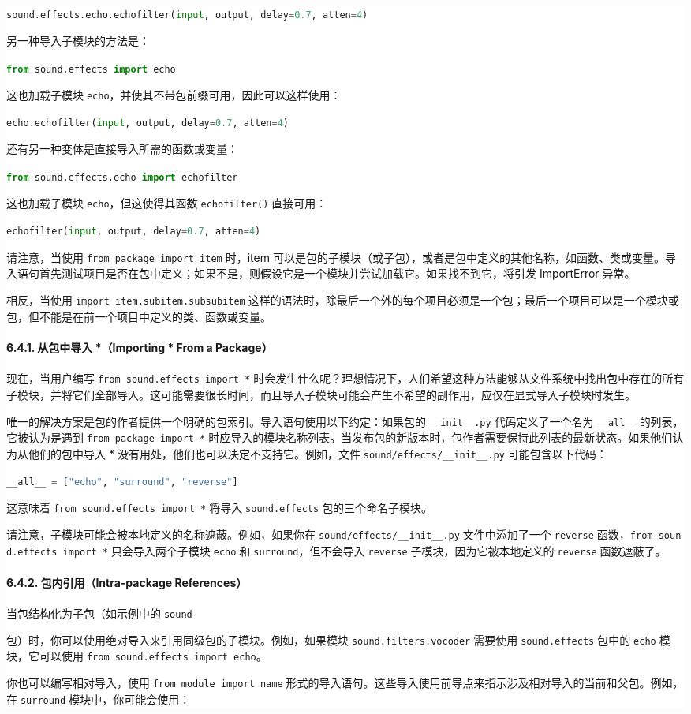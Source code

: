 ```python
sound.effects.echo.echofilter(input, output, delay=0.7, atten=4)
```

另一种导入子模块的方法是：

```python
from sound.effects import echo
```

这也加载子模块 `echo`，并使其不带包前缀可用，因此可以这样使用：

```python
echo.echofilter(input, output, delay=0.7, atten=4)
```

还有另一种变体是直接导入所需的函数或变量：

```python
from sound.effects.echo import echofilter
```

这也加载子模块 `echo`，但这使得其函数 `echofilter()` 直接可用：

```python
echofilter(input, output, delay=0.7, atten=4)
```

请注意，当使用 `from package import item` 时，item 可以是包的子模块（或子包），或者是包中定义的其他名称，如函数、类或变量。导入语句首先测试项目是否在包中定义；如果不是，则假设它是一个模块并尝试加载它。如果找不到它，将引发 ImportError 异常。

相反，当使用 `import item.subitem.subsubitem` 这样的语法时，除最后一个外的每个项目必须是一个包；最后一个项目可以是一个模块或包，但不能是在前一个项目中定义的类、函数或变量。

#### 6.4.1. 从包中导入 *（Importing * From a Package）

现在，当用户编写 `from sound.effects import *` 时会发生什么呢？理想情况下，人们希望这种方法能够从文件系统中找出包中存在的所有子模块，并将它们全部导入。这可能需要很长时间，而且导入子模块可能会产生不希望的副作用，应仅在显式导入子模块时发生。

唯一的解决方案是包的作者提供一个明确的包索引。导入语句使用以下约定：如果包的 `__init__.py` 代码定义了一个名为 `__all__` 的列表，它被认为是遇到 `from package import *` 时应导入的模块名称列表。当发布包的新版本时，包作者需要保持此列表的最新状态。如果他们认为从他们的包中导入 * 没有用处，他们也可以决定不支持它。例如，文件 `sound/effects/__init__.py` 可能包含以下代码：

```python
__all__ = ["echo", "surround", "reverse"]
```

这意味着 `from sound.effects import *` 将导入 `sound.effects` 包的三个命名子模块。

请注意，子模块可能会被本地定义的名称遮蔽。例如，如果你在 `sound/effects/__init__.py` 文件中添加了一个 `reverse` 函数，`from sound.effects import *` 只会导入两个子模块 `echo` 和 `surround`，但不会导入 `reverse` 子模块，因为它被本地定义的 `reverse` 函数遮蔽了。

#### 6.4.2. 包内引用（Intra-package References）

当包结构化为子包（如示例中的 `sound`

 包）时，你可以使用绝对导入来引用同级包的子模块。例如，如果模块 `sound.filters.vocoder` 需要使用 `sound.effects` 包中的 `echo` 模块，它可以使用 `from sound.effects import echo`。

你也可以编写相对导入，使用 `from module import name` 形式的导入语句。这些导入使用前导点来指示涉及相对导入的当前和父包。例如，在 `surround` 模块中，你可能会使用：
